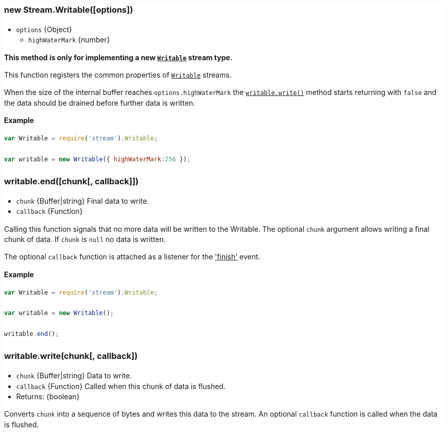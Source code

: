 
### new Stream.Writable([options])
* `options` {Object}
  * `highWaterMark` {number}

**This method is only for implementing a new
[`Writable`](#class-streamwritable) stream type.**

This function registers the common properties
of [`Writable`](#class-streamwritable) streams.

When the size of the internal buffer reaches
`options.highWaterMark` the
[`writable.write()`](#writablewritechunk-callback)
method starts returning with `false` and the data
should be drained before further data is written.

**Example**

```js
var Writable = require('stream').Writable;

var writable = new Writable({ highWaterMark:256 });
```


### writable.end([chunk[, callback]])
* `chunk` {Buffer|string} Final data to write.
* `callback` {Function}

Calling this function signals that no more data will
be written to the Writable. The optional `chunk`
argument allows writing a final chunk of data.
If `chunk` is `null` no data is written.

The optional `callback` function is attached
as a listener for the ['finish'](#event-finish) event.

**Example**

```js
var Writable = require('stream').Writable;

var writable = new Writable();

writable.end();
```


### writable.write(chunk[, callback])
* `chunk` {Buffer|string} Data to write.
* `callback` {Function} Called when this chunk of data is flushed.
* Returns: {boolean}

Converts `chunk` into a sequence of bytes and writes this data
to the stream. An optional `callback` function is called when
the data is flushed.
